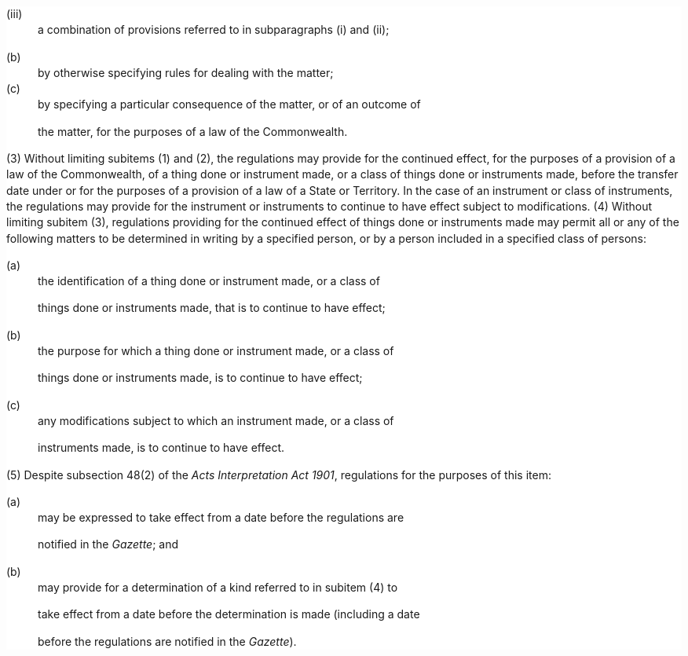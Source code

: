 <dt>(iii)</dt><dd>a combination of provisions referred to in subparagraphs (i) and (ii);

</dd>

</dl></dl></dl></dl>

<dl compact=""><dl compact=""><dl compact="">

<dt>(b)</dt><dd>by otherwise specifying rules for dealing with the matter;</dd>

<dt>(c)</dt><dd>by specifying a particular consequence of the matter, or of an outcome of

the matter, for the purposes of a law of the Commonwealth.

</dd>

</dl></dl></dl>

(3)	Without limiting subitems (1) and (2), the regulations may provide for the continued effect, for the purposes of a provision of a law of the Commonwealth, of a thing done or instrument made, or a class of things done or instruments made, before the transfer date under or for the purposes of a provision of a law of a State or Territory. In the case of an instrument or class of instruments, the regulations may provide for the instrument or instruments to continue to have effect subject to modifications.
 (4)	Without limiting subitem (3), regulations providing for the continued effect of things done or instruments made may permit all or any of the following matters to be determined in writing by a specified person, or by a person included in a specified class of persons:

<dl compact=""><dl compact=""><dl compact="">

<dt>(a)</dt><dd>the identification of a thing done or instrument made, or a class of

things done or instruments made, that is to continue to have effect;</dd>

<dt>(b)</dt><dd>the purpose for which a thing done or instrument made, or a class of

things done or instruments made, is to continue to have effect;</dd>

<dt>(c)</dt><dd>any modifications subject to which an instrument made, or a class of

instruments made, is to continue to have effect.

</dd>

</dl></dl></dl>

(5)	Despite subsection 48(2) of the _Acts Interpretation Act 1901_, regulations for the purposes of this item:

<dl compact=""><dl compact=""><dl compact="">

<dt>(a)</dt><dd>may be expressed to take effect from a date before the regulations are

notified in the _Gazette_; and</dd>

<dt>(b)</dt><dd>may provide for a determination of a kind referred to in subitem (4) to

take effect from a date before the determination is made (including a date

before the regulations are notified in the _Gazette_).

</dd>
